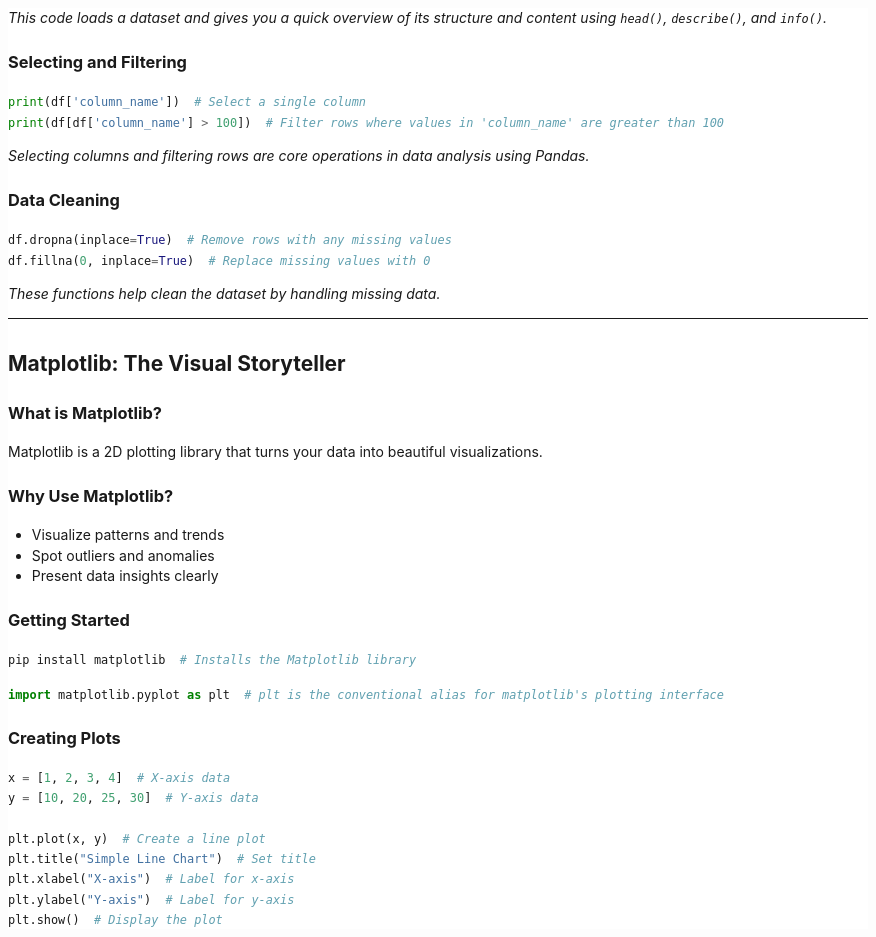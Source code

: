 *This code loads a dataset and gives you a quick overview of its structure and content using `head()`, `describe()`, and `info()`.*

### Selecting and Filtering

```python
print(df['column_name'])  # Select a single column
print(df[df['column_name'] > 100])  # Filter rows where values in 'column_name' are greater than 100
```

*Selecting columns and filtering rows are core operations in data analysis using Pandas.*

### Data Cleaning

```python
df.dropna(inplace=True)  # Remove rows with any missing values
df.fillna(0, inplace=True)  # Replace missing values with 0
```

*These functions help clean the dataset by handling missing data.*

---

## Matplotlib: The Visual Storyteller

### What is Matplotlib?

Matplotlib is a 2D plotting library that turns your data into beautiful visualizations.

### Why Use Matplotlib?

* Visualize patterns and trends
* Spot outliers and anomalies
* Present data insights clearly

### Getting Started

```bash
pip install matplotlib  # Installs the Matplotlib library
```

```python
import matplotlib.pyplot as plt  # plt is the conventional alias for matplotlib's plotting interface
```

### Creating Plots

```python
x = [1, 2, 3, 4]  # X-axis data
y = [10, 20, 25, 30]  # Y-axis data

plt.plot(x, y)  # Create a line plot
plt.title("Simple Line Chart")  # Set title
plt.xlabel("X-axis")  # Label for x-axis
plt.ylabel("Y-axis")  # Label for y-axis
plt.show()  # Display the plot
```
